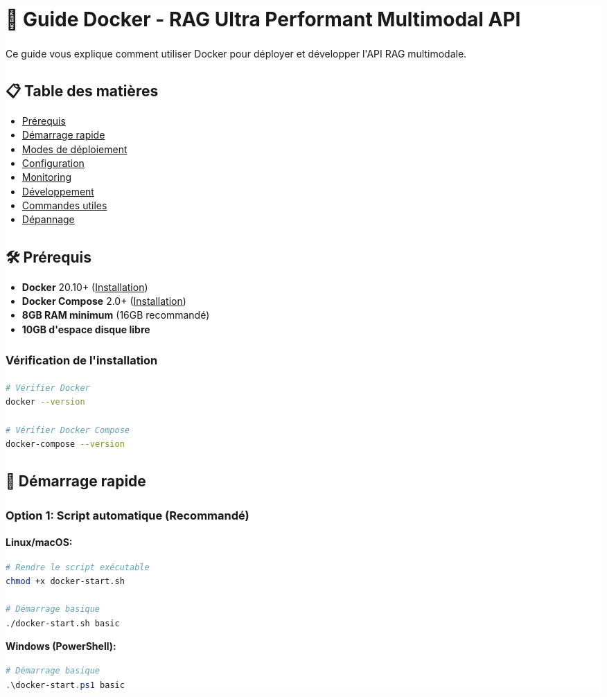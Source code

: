 # 🐳 Guide Docker - RAG Ultra Performant Multimodal API

Ce guide vous explique comment utiliser Docker pour déployer et développer l'API RAG multimodale.

## 📋 Table des matières

- [Prérequis](#-prérequis)
- [Démarrage rapide](#-démarrage-rapide)
- [Modes de déploiement](#-modes-de-déploiement)
- [Configuration](#-configuration)
- [Monitoring](#-monitoring)
- [Développement](#-développement)
- [Commandes utiles](#-commandes-utiles)
- [Dépannage](#-dépannage)

## 🛠️ Prérequis

- **Docker** 20.10+ ([Installation](https://docs.docker.com/get-docker/))
- **Docker Compose** 2.0+ ([Installation](https://docs.docker.com/compose/install/))
- **8GB RAM minimum** (16GB recommandé)
- **10GB d'espace disque libre**

### Vérification de l'installation

```bash
# Vérifier Docker
docker --version

# Vérifier Docker Compose
docker-compose --version
```

## 🚀 Démarrage rapide

### Option 1: Script automatique (Recommandé)

**Linux/macOS:**
```bash
# Rendre le script exécutable
chmod +x docker-start.sh

# Démarrage basique
./docker-start.sh basic
```

**Windows (PowerShell):**
```powershell
# Démarrage basique
.\docker-start.ps1 basic
```
